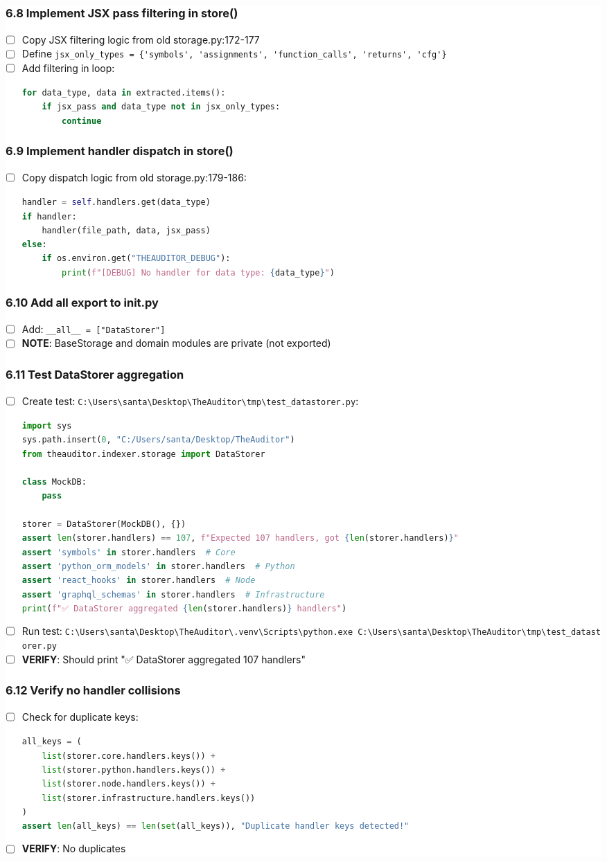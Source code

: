### 6.8 Implement JSX pass filtering in store()
- [ ] Copy JSX filtering logic from old storage.py:172-177
- [ ] Define `jsx_only_types = {'symbols', 'assignments', 'function_calls', 'returns', 'cfg'}`
- [ ] Add filtering in loop:
  ```python
  for data_type, data in extracted.items():
      if jsx_pass and data_type not in jsx_only_types:
          continue
  ```

### 6.9 Implement handler dispatch in store()
- [ ] Copy dispatch logic from old storage.py:179-186:
  ```python
  handler = self.handlers.get(data_type)
  if handler:
      handler(file_path, data, jsx_pass)
  else:
      if os.environ.get("THEAUDITOR_DEBUG"):
          print(f"[DEBUG] No handler for data type: {data_type}")
  ```

### 6.10 Add __all__ export to __init__.py
- [ ] Add: `__all__ = ["DataStorer"]`
- [ ] **NOTE**: BaseStorage and domain modules are private (not exported)

### 6.11 Test DataStorer aggregation
- [ ] Create test: `C:\Users\santa\Desktop\TheAuditor\tmp\test_datastorer.py`:
  ```python
  import sys
  sys.path.insert(0, "C:/Users/santa/Desktop/TheAuditor")
  from theauditor.indexer.storage import DataStorer

  class MockDB:
      pass

  storer = DataStorer(MockDB(), {})
  assert len(storer.handlers) == 107, f"Expected 107 handlers, got {len(storer.handlers)}"
  assert 'symbols' in storer.handlers  # Core
  assert 'python_orm_models' in storer.handlers  # Python
  assert 'react_hooks' in storer.handlers  # Node
  assert 'graphql_schemas' in storer.handlers  # Infrastructure
  print(f"✅ DataStorer aggregated {len(storer.handlers)} handlers")
  ```
- [ ] Run test: `C:\Users\santa\Desktop\TheAuditor\.venv\Scripts\python.exe C:\Users\santa\Desktop\TheAuditor\tmp\test_datastorer.py`
- [ ] **VERIFY**: Should print "✅ DataStorer aggregated 107 handlers"

### 6.12 Verify no handler collisions
- [ ] Check for duplicate keys:
  ```python
  all_keys = (
      list(storer.core.handlers.keys()) +
      list(storer.python.handlers.keys()) +
      list(storer.node.handlers.keys()) +
      list(storer.infrastructure.handlers.keys())
  )
  assert len(all_keys) == len(set(all_keys)), "Duplicate handler keys detected!"
  ```
- [ ] **VERIFY**: No duplicates
